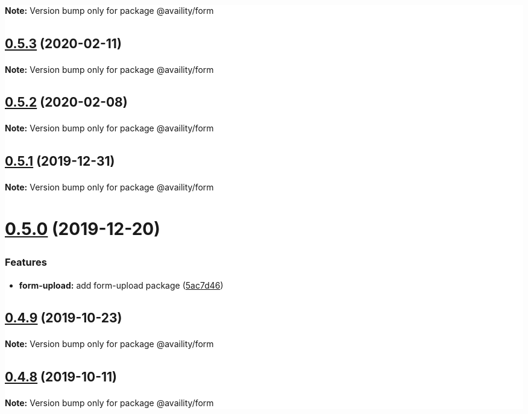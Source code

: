**Note:** Version bump only for package @availity/form





## [0.5.3](https://github.com/Availity/availity-react/compare/@availity/form@0.5.2...@availity/form@0.5.3) (2020-02-11)

**Note:** Version bump only for package @availity/form





## [0.5.2](https://github.com/Availity/availity-react/compare/@availity/form@0.5.1...@availity/form@0.5.2) (2020-02-08)

**Note:** Version bump only for package @availity/form





## [0.5.1](https://github.com/Availity/availity-react/compare/@availity/form@0.5.0...@availity/form@0.5.1) (2019-12-31)

**Note:** Version bump only for package @availity/form





# [0.5.0](https://github.com/Availity/availity-react/compare/@availity/form@0.4.9...@availity/form@0.5.0) (2019-12-20)


### Features

* **form-upload:** add form-upload package ([5ac7d46](https://github.com/Availity/availity-react/commit/5ac7d46cc45a00600bb08002ce075a0a70c5f06d))





## [0.4.9](https://github.com/Availity/availity-react/compare/@availity/form@0.4.8...@availity/form@0.4.9) (2019-10-23)

**Note:** Version bump only for package @availity/form





## [0.4.8](https://github.com/Availity/availity-react/compare/@availity/form@0.4.7...@availity/form@0.4.8) (2019-10-11)

**Note:** Version bump only for package @availity/form

